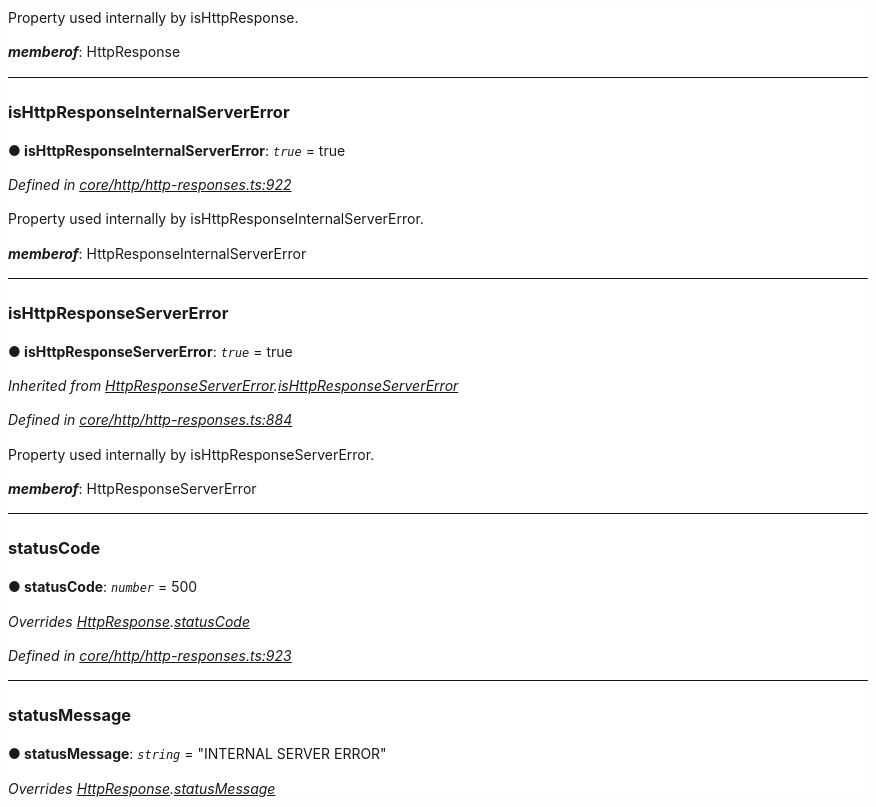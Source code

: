 Property used internally by isHttpResponse.

*__memberof__*: HttpResponse

___
<a id="ishttpresponseinternalservererror"></a>

###  isHttpResponseInternalServerError

**● isHttpResponseInternalServerError**: *`true`* = true

*Defined in [core/http/http-responses.ts:922](https://github.com/FoalTS/foal/blob/70cc46bd/packages/core/src/core/http/http-responses.ts#L922)*

Property used internally by isHttpResponseInternalServerError.

*__memberof__*: HttpResponseInternalServerError

___
<a id="ishttpresponseservererror"></a>

###  isHttpResponseServerError

**● isHttpResponseServerError**: *`true`* = true

*Inherited from [HttpResponseServerError](_core_http_http_responses_.httpresponseservererror.md).[isHttpResponseServerError](_core_http_http_responses_.httpresponseservererror.md#ishttpresponseservererror)*

*Defined in [core/http/http-responses.ts:884](https://github.com/FoalTS/foal/blob/70cc46bd/packages/core/src/core/http/http-responses.ts#L884)*

Property used internally by isHttpResponseServerError.

*__memberof__*: HttpResponseServerError

___
<a id="statuscode"></a>

###  statusCode

**● statusCode**: *`number`* = 500

*Overrides [HttpResponse](_core_http_http_responses_.httpresponse.md).[statusCode](_core_http_http_responses_.httpresponse.md#statuscode)*

*Defined in [core/http/http-responses.ts:923](https://github.com/FoalTS/foal/blob/70cc46bd/packages/core/src/core/http/http-responses.ts#L923)*

___
<a id="statusmessage"></a>

###  statusMessage

**● statusMessage**: *`string`* = "INTERNAL SERVER ERROR"

*Overrides [HttpResponse](_core_http_http_responses_.httpresponse.md).[statusMessage](_core_http_http_responses_.httpresponse.md#statusmessage)*
